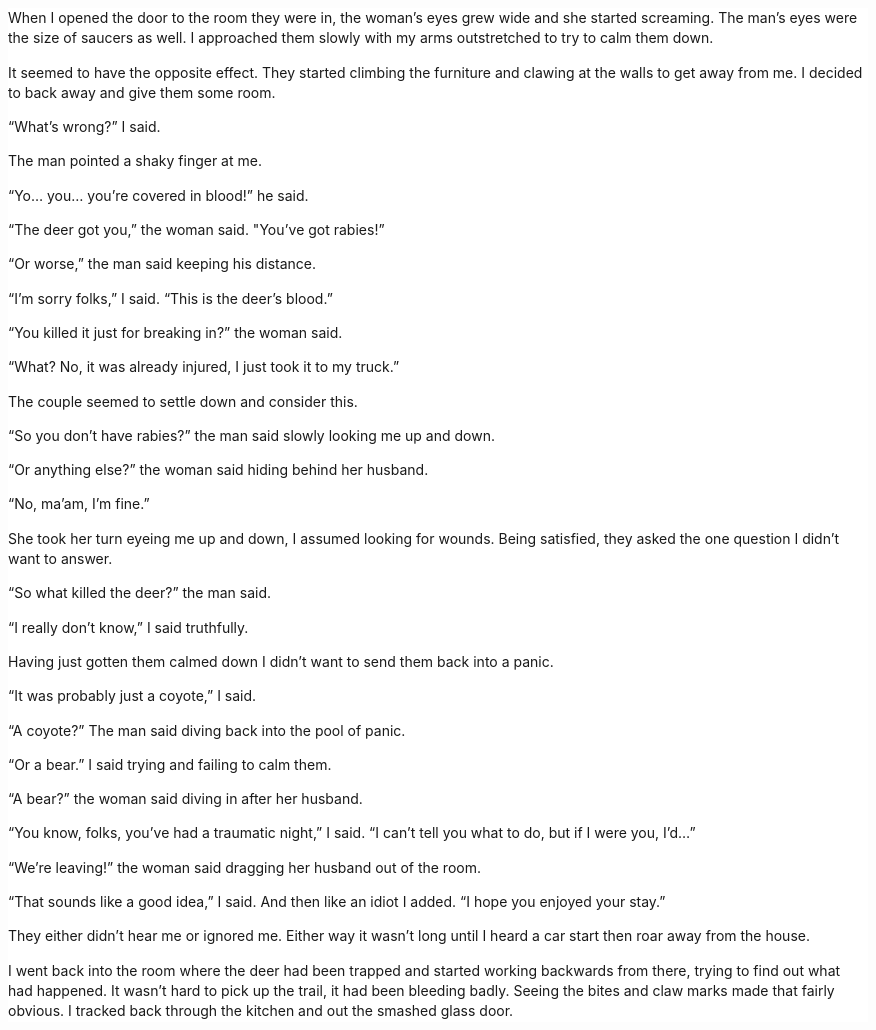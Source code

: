 When I opened the door to the room they were in, the woman’s eyes grew wide and she started screaming. The man’s eyes were the size of saucers as well. I approached them slowly with my arms outstretched to try to calm them down. 

It seemed to have the opposite effect. 
They started climbing the furniture and clawing at the walls to get away from me. I decided to back away and give them some room.

“What’s wrong?” I said.

The man pointed a shaky finger at me.

“Yo… you… you’re covered in blood!” he said.

“The deer got you,” the woman said. "You’ve got rabies!”

“Or worse,” the man said keeping his distance.

“I’m sorry folks,” I said. “This is the deer’s blood.”

“You killed it just for breaking in?” the woman said.

“What? No, it was already injured, I just took it to my truck.”

The couple seemed to settle down and consider this.

“So you don’t have rabies?” the man said slowly looking me up and down.

“Or anything else?” the woman said hiding behind her husband.

“No, ma’am, I’m fine.”

She took her turn eyeing me up and down, I assumed looking for wounds. Being satisfied, they asked the one question I didn’t want to answer.

“So what killed the deer?” the man said.

“I really don’t know,” I said truthfully.

Having just gotten them calmed down I didn’t want to send them back into a panic. 

“It was probably just a coyote,” I said.

“A coyote?” The man said diving back into the pool of panic.

“Or a bear.” I said trying and failing to calm them.

“A bear?” the woman said diving in after her husband.

“You know, folks, you’ve had a traumatic night,” I said. “I can’t tell you what to do, but if I were you, I’d…”

“We’re leaving!” the woman said dragging her husband out of the room.

“That sounds like a good idea,” I said. And then like an idiot I added. “I hope you enjoyed your stay.”

They either didn’t hear me or ignored me. Either way it wasn’t long until I heard a car start then roar away from the house.

I went back into the room where the deer had been trapped and started working backwards from there, trying to find out what had happened. It wasn’t hard to pick up the trail, it had been bleeding badly. Seeing the bites and claw marks made that fairly obvious. I tracked back through the kitchen and out the smashed glass door. 
